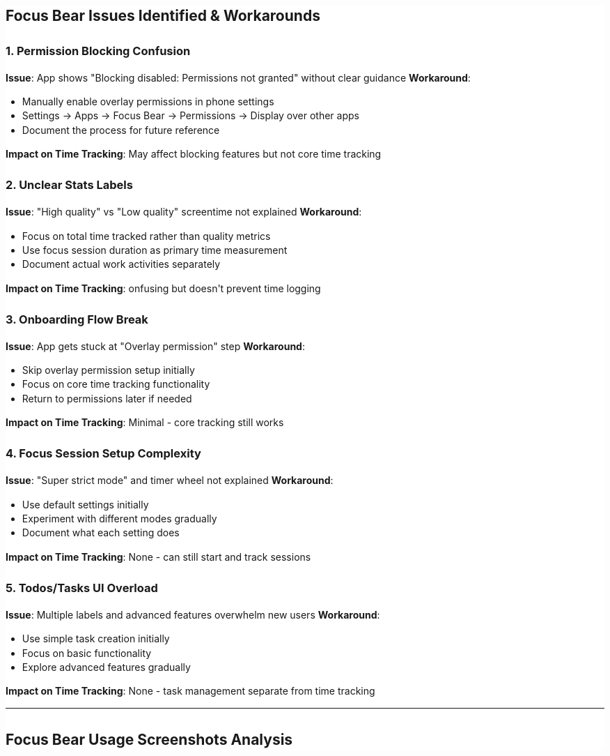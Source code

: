 
## **Focus Bear Issues Identified & Workarounds**

### **1. Permission Blocking Confusion**
**Issue**: App shows "Blocking disabled: Permissions not granted" without clear guidance
**Workaround**: 
- Manually enable overlay permissions in phone settings
- Settings → Apps → Focus Bear → Permissions → Display over other apps
- Document the process for future reference

**Impact on Time Tracking**: May affect blocking features but not core time tracking

### **2. Unclear Stats Labels**
**Issue**: "High quality" vs "Low quality" screentime not explained
**Workaround**: 
- Focus on total time tracked rather than quality metrics
- Use focus session duration as primary time measurement
- Document actual work activities separately

**Impact on Time Tracking**: onfusing but doesn't prevent time logging

### **3. Onboarding Flow Break**
**Issue**: App gets stuck at "Overlay permission" step
**Workaround**: 
- Skip overlay permission setup initially
- Focus on core time tracking functionality
- Return to permissions later if needed

**Impact on Time Tracking**: Minimal - core tracking still works

### **4. Focus Session Setup Complexity**
**Issue**: "Super strict mode" and timer wheel not explained
**Workaround**: 
- Use default settings initially
- Experiment with different modes gradually
- Document what each setting does

**Impact on Time Tracking**: None - can still start and track sessions

### **5. Todos/Tasks UI Overload**
**Issue**: Multiple labels and advanced features overwhelm new users
**Workaround**: 
- Use simple task creation initially
- Focus on basic functionality
- Explore advanced features gradually

**Impact on Time Tracking**: None - task management separate from time tracking

---

## **Focus Bear Usage Screenshots Analysis**
